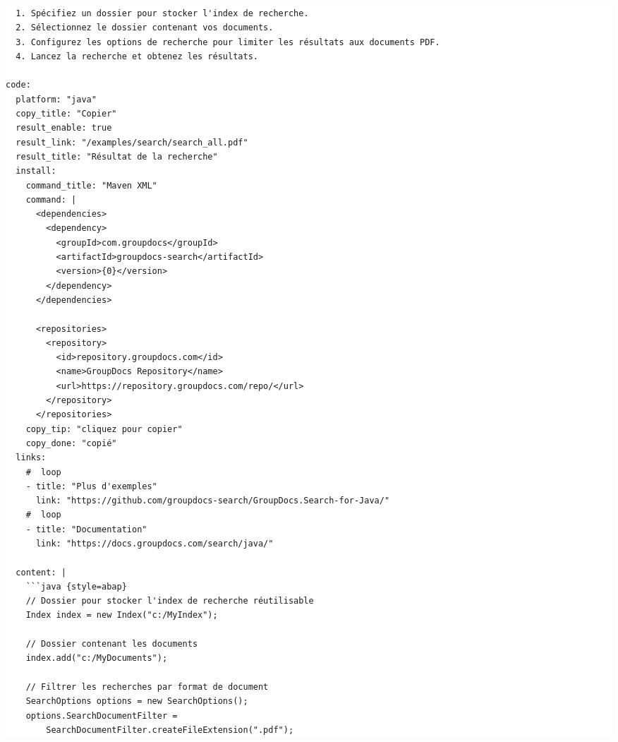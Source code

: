       1. Spécifiez un dossier pour stocker l'index de recherche.
      2. Sélectionnez le dossier contenant vos documents.
      3. Configurez les options de recherche pour limiter les résultats aux documents PDF.
      4. Lancez la recherche et obtenez les résultats.
   
    code:
      platform: "java"
      copy_title: "Copier"
      result_enable: true
      result_link: "/examples/search/search_all.pdf"
      result_title: "Résultat de la recherche"
      install:
        command_title: "Maven XML"
        command: |
          <dependencies>
            <dependency>
              <groupId>com.groupdocs</groupId>
              <artifactId>groupdocs-search</artifactId>
              <version>{0}</version>
            </dependency>
          </dependencies>

          <repositories>
            <repository>
              <id>repository.groupdocs.com</id>
              <name>GroupDocs Repository</name>
              <url>https://repository.groupdocs.com/repo/</url>
            </repository>
          </repositories>
        copy_tip: "cliquez pour copier"
        copy_done: "copié"
      links:
        #  loop
        - title: "Plus d'exemples"
          link: "https://github.com/groupdocs-search/GroupDocs.Search-for-Java/"
        #  loop
        - title: "Documentation"
          link: "https://docs.groupdocs.com/search/java/"
          
      content: |
        ```java {style=abap}
        // Dossier pour stocker l'index de recherche réutilisable
        Index index = new Index("c:/MyIndex");

        // Dossier contenant les documents
        index.add("c:/MyDocuments");

        // Filtrer les recherches par format de document
        SearchOptions options = new SearchOptions();
        options.SearchDocumentFilter = 
            SearchDocumentFilter.createFileExtension(".pdf");
